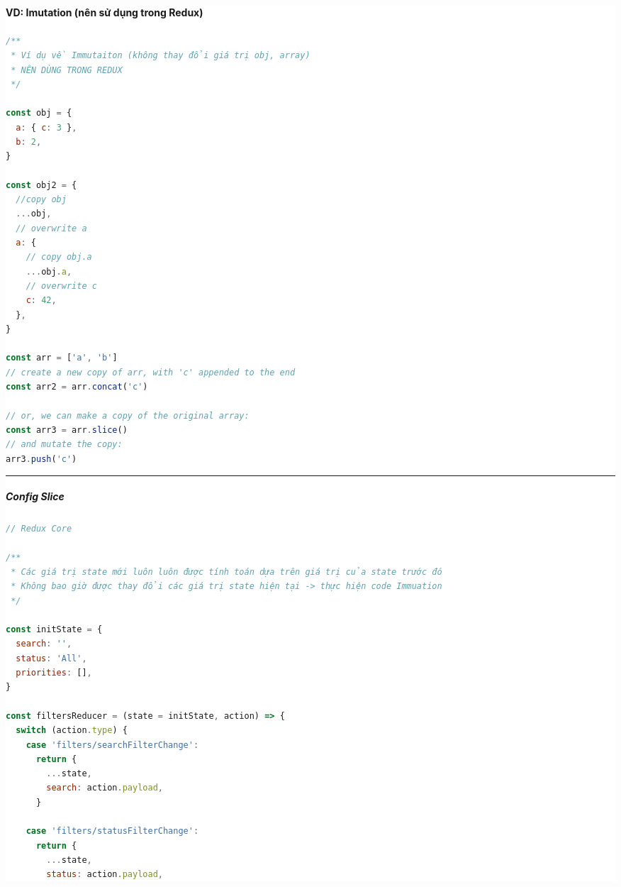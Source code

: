 #### VD: Imutation (nên sử dụng trong Redux)

```js
/**
 * Ví dụ về Immutaiton (không thay đổi giá trị obj, array)
 * NÊN DÙNG TRONG REDUX
 */

const obj = {
  a: { c: 3 },
  b: 2,
}

const obj2 = {
  //copy obj
  ...obj,
  // overwrite a
  a: {
    // copy obj.a
    ...obj.a,
    // overwrite c
    c: 42,
  },
}

const arr = ['a', 'b']
// create a new copy of arr, with 'c' appended to the end
const arr2 = arr.concat('c')

// or, we can make a copy of the original array:
const arr3 = arr.slice()
// and mutate the copy:
arr3.push('c')
```

---

##### Config Slice

```js
// Redux Core

/**
 * Các giá trị state mới luôn luôn được tính toán dựa trên giá trị của state trước đó
 * Không bao giờ được thay đổi các giá trị state hiện tại -> thực hiện code Immuation
 */

const initState = {
  search: '',
  status: 'All',
  priorities: [],
}

const filtersReducer = (state = initState, action) => {
  switch (action.type) {
    case 'filters/searchFilterChange':
      return {
        ...state,
        search: action.payload,
      }

    case 'filters/statusFilterChange':
      return {
        ...state,
        status: action.payload,
```